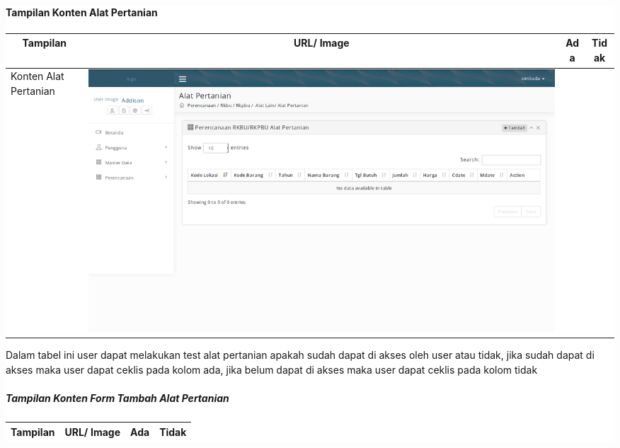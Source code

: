 #### Tampilan Konten Alat Pertanian

| Tampilan              | URL/ Image                               | Ada  | Tidak |
| --------------------- | ---------------------------------------- | ---- | ----- |
| Konten Alat Pertanian | [![tampilan konten alat pertanian](/document/aplikasi/simbada/images/integrasi/44-tampilan-alat-pertanian.png)](/document/aplikasi/simbada/images/integrasi/44-tampilan-alat-pertanian.png) |      |       |

Dalam tabel ini user dapat melakukan test alat pertanian apakah sudah dapat di akses oleh user atau tidak, jika sudah dapat di akses maka user dapat ceklis pada kolom ada, jika belum dapat di akses maka user dapat ceklis pada kolom tidak

##### Tampilan Konten Form Tambah Alat Pertanian

| Tampilan                     | URL/ Image                               | Ada  | Tidak |
| ---------------------------- | ---------------------------------------- | ---- | ----- |
